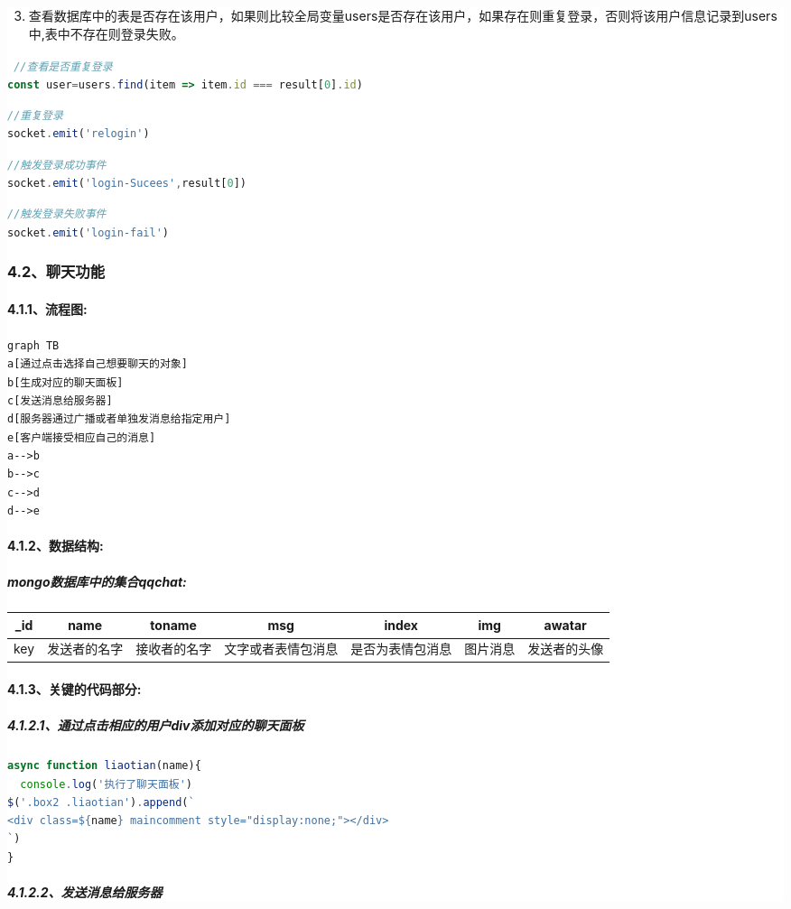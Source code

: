 3. 查看数据库中的表是否存在该用户，如果则比较全局变量users是否存在该用户，如果存在则重复登录，否则将该用户信息记录到users中,表中不存在则登录失败。

```js
 //查看是否重复登录
const user=users.find(item => item.id === result[0].id)
```
```js
//重复登录
socket.emit('relogin')
```
```js
//触发登录成功事件
socket.emit('login-Sucees',result[0])
```
```js
//触发登录失败事件
socket.emit('login-fail')
```

### 4.2、聊天功能

#### 4.1.1、流程图:

```mermaid
graph TB
a[通过点击选择自己想要聊天的对象]
b[生成对应的聊天面板]
c[发送消息给服务器]
d[服务器通过广播或者单独发消息给指定用户]
e[客户端接受相应自己的消息]
a-->b
b-->c
c-->d
d-->e
```

#### 4.1.2、数据结构:

##### mongo数据库中的集合qqchat:
|_id|name|toname|msg|index|img|awatar|
|:-:|:-:|:-:|:-:|:-:|:-:|:-:|
|key|发送者的名字|接收者的名字|文字或者表情包消息|是否为表情包消息|图片消息|发送者的头像|

#### 4.1.3、关键的代码部分:

##### 4.1.2.1、通过点击相应的用户div添加对应的聊天面板

```js
async function liaotian(name){
  console.log('执行了聊天面板')
$('.box2 .liaotian').append(`
<div class=${name} maincomment style="display:none;"></div>
`)
}
```
##### 4.1.2.2、发送消息给服务器
